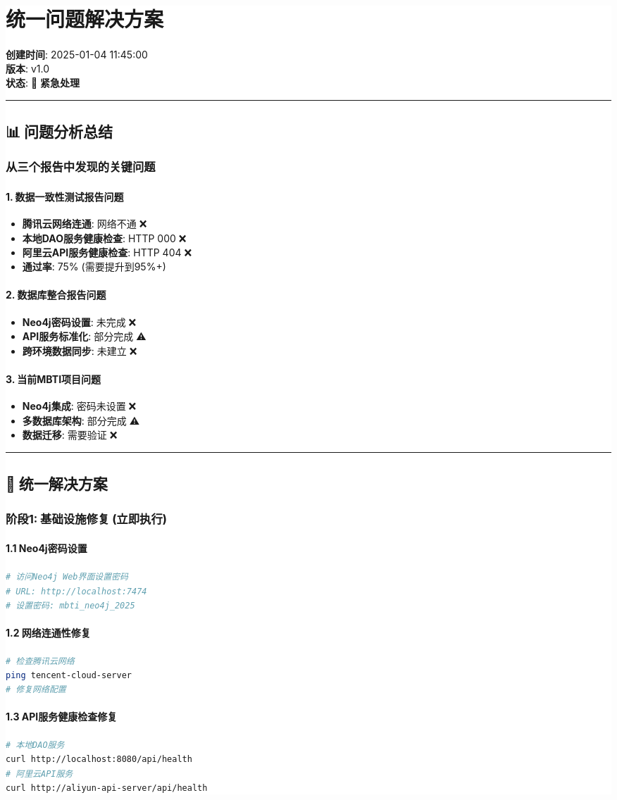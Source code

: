 # 统一问题解决方案

**创建时间**: 2025-01-04 11:45:00  
**版本**: v1.0  
**状态**: 🚨 **紧急处理**

---

## 📊 问题分析总结

### 从三个报告中发现的关键问题

#### 1. 数据一致性测试报告问题
- **腾讯云网络连通**: 网络不通 ❌
- **本地DAO服务健康检查**: HTTP 000 ❌  
- **阿里云API服务健康检查**: HTTP 404 ❌
- **通过率**: 75% (需要提升到95%+)

#### 2. 数据库整合报告问题
- **Neo4j密码设置**: 未完成 ❌
- **API服务标准化**: 部分完成 ⚠️
- **跨环境数据同步**: 未建立 ❌

#### 3. 当前MBTI项目问题
- **Neo4j集成**: 密码未设置 ❌
- **多数据库架构**: 部分完成 ⚠️
- **数据迁移**: 需要验证 ❌

---

## 🎯 统一解决方案

### 阶段1: 基础设施修复 (立即执行)

#### 1.1 Neo4j密码设置
```bash
# 访问Neo4j Web界面设置密码
# URL: http://localhost:7474
# 设置密码: mbti_neo4j_2025
```

#### 1.2 网络连通性修复
```bash
# 检查腾讯云网络
ping tencent-cloud-server
# 修复网络配置
```

#### 1.3 API服务健康检查修复
```bash
# 本地DAO服务
curl http://localhost:8080/api/health
# 阿里云API服务  
curl http://aliyun-api-server/api/health
```
